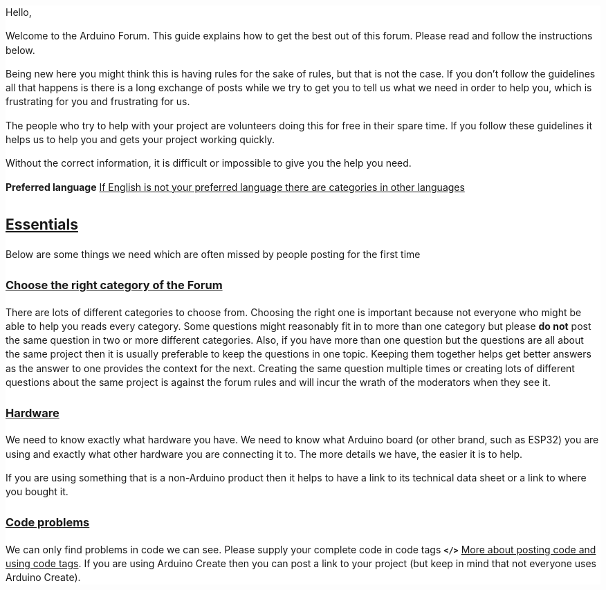 Hello,

Welcome to the Arduino Forum.
This guide explains how to get the best out of this forum. Please read and follow the instructions below.

Being new here you might think this is having rules for the sake of rules, but that is not the case. If you don’t follow the guidelines all that happens is there is a long exchange of posts while we try to get you to tell us what we need in order to help you, which is frustrating for you and frustrating for us.

The people who try to help with your project are volunteers doing this for free in their spare time. If you follow these guidelines it helps us to help you and gets your project working quickly.

Without the correct information, it is difficult or impossible to give you the help you need.

**Preferred language**
[If English is not your preferred language there are categories in other languages](https://forum.arduino.cc/c/international/10)

<a name="essentials"></a>

## [Essentials](#essentials)

Below are some things we need which are often missed by people posting for the first time

<a name="choose-the-right-category-of-the-forum"></a>

### [Choose the right category of the Forum](#choose-the-right-category-of-the-forum)

There are lots of different categories to choose from. Choosing the right one is important because not everyone who might be able to help you reads every category. Some questions might reasonably fit in to more than one category but please **do not** post the same question in two or more different categories. Also, if you have more than one question but the questions are all about the same project then it is usually preferable to keep the questions in one topic. Keeping them together helps get better answers as the answer to one provides the context for the next. Creating the same question multiple times or creating lots of different questions about the same project is against the forum rules and will incur the wrath of the moderators when they see it.

<a name="hardware"></a>

### [Hardware](#hardware)

We need to know exactly what hardware you have. We need to know what Arduino board (or other brand, such as ESP32) you are using and exactly what other hardware you are connecting it to. The more details we have, the easier it is to help.

If you are using something that is a non-Arduino product then it helps to have a link to its technical data sheet or a link to where you bought it.

<a name="code-problems"></a>

### [Code problems](#code-problems)

We can only find problems in code we can see. Please supply your complete code in code tags **`</>`** [More about posting code and using code tags](#posting-code). If you are using Arduino Create then you can post a link to your project (but keep in mind that not everyone uses Arduino Create).
